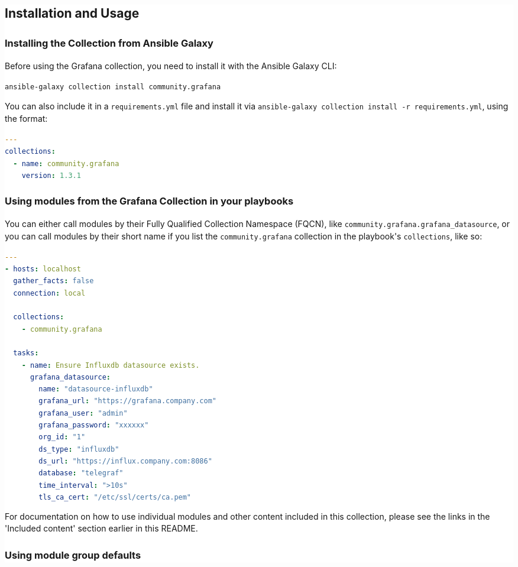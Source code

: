 ## Installation and Usage

### Installing the Collection from Ansible Galaxy

Before using the Grafana collection, you need to install it with the Ansible Galaxy CLI:

    ansible-galaxy collection install community.grafana

You can also include it in a `requirements.yml` file and install it via `ansible-galaxy collection install -r requirements.yml`, using the format:

```yaml
---
collections:
  - name: community.grafana
    version: 1.3.1
```

### Using modules from the Grafana Collection in your playbooks

You can either call modules by their Fully Qualified Collection Namespace (FQCN), like `community.grafana.grafana_datasource`, or you can call modules by their short name if you list the `community.grafana` collection in the playbook's `collections`, like so:

```yaml
---
- hosts: localhost
  gather_facts: false
  connection: local

  collections:
    - community.grafana

  tasks:
    - name: Ensure Influxdb datasource exists.
      grafana_datasource:
        name: "datasource-influxdb"
        grafana_url: "https://grafana.company.com"
        grafana_user: "admin"
        grafana_password: "xxxxxx"
        org_id: "1"
        ds_type: "influxdb"
        ds_url: "https://influx.company.com:8086"
        database: "telegraf"
        time_interval: ">10s"
        tls_ca_cert: "/etc/ssl/certs/ca.pem"
```

For documentation on how to use individual modules and other content included in this collection, please see the links in the 'Included content' section earlier in this README.

### Using module group defaults

